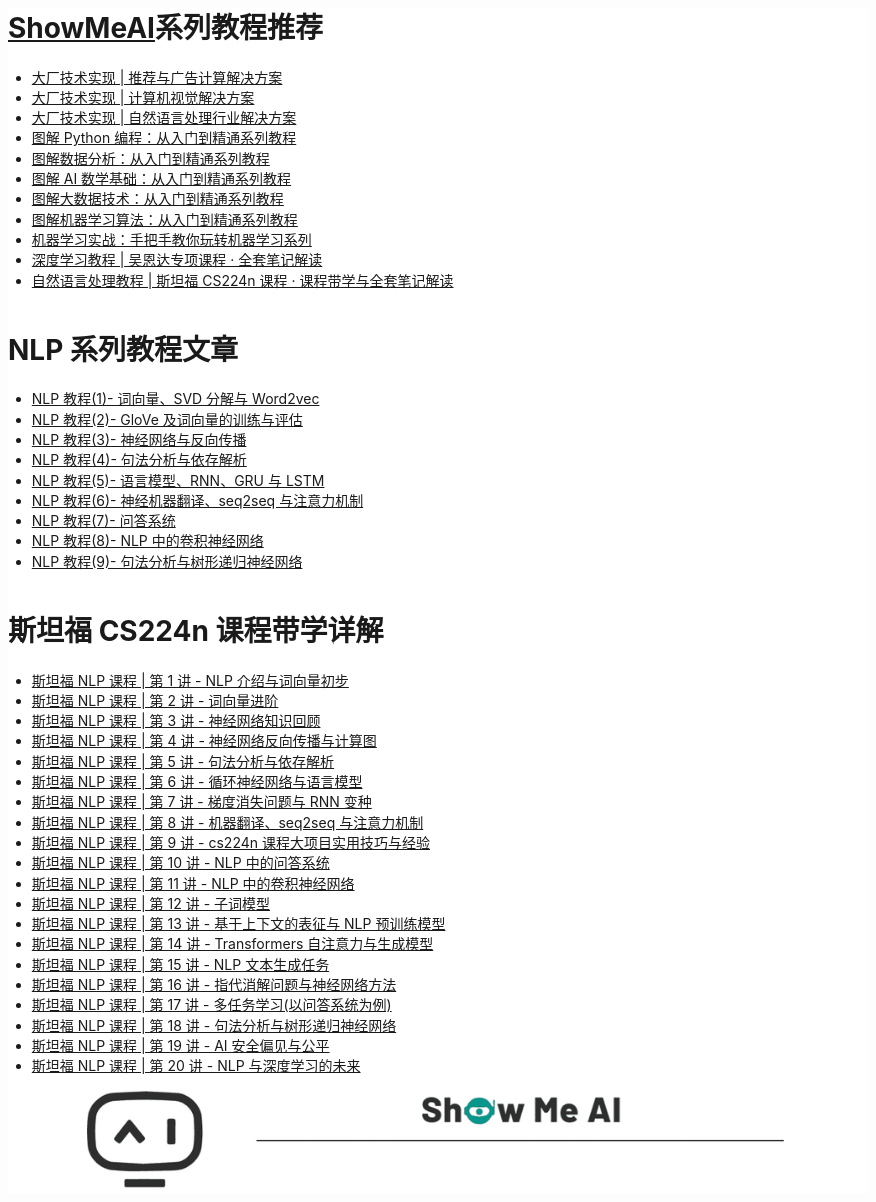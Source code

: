 # [**ShowMeAI**](http://www.showmeai.tech)系列教程推荐

*   [大厂技术实现 | 推荐与广告计算解决方案](http://www.showmeai.tech/tutorials/50)
*   [大厂技术实现 | 计算机视觉解决方案](http://www.showmeai.tech/tutorials/51)
*   [大厂技术实现 | 自然语言处理行业解决方案](http://www.showmeai.tech/tutorials/52)
*   [图解 Python 编程：从入门到精通系列教程](http://www.showmeai.tech/tutorials/56)
*   [图解数据分析：从入门到精通系列教程](http://www.showmeai.tech/tutorials/33)
*   [图解 AI 数学基础：从入门到精通系列教程](http://www.showmeai.tech/tutorials/83)
*   [图解大数据技术：从入门到精通系列教程](http://www.showmeai.tech/tutorials/84)
*   [图解机器学习算法：从入门到精通系列教程](http://www.showmeai.tech/tutorials/34)
*   [机器学习实战：手把手教你玩转机器学习系列](http://www.showmeai.tech/tutorials/41)
*   [深度学习教程 | 吴恩达专项课程 · 全套笔记解读](http://www.showmeai.tech/tutorials/35)
*   [自然语言处理教程 | 斯坦福 CS224n 课程 · 课程带学与全套笔记解读](http://www.showmeai.tech/tutorials/36)

# NLP 系列教程文章

*   [NLP 教程(1)- 词向量、SVD 分解与 Word2vec](http://showmeai.tech/article-detail/230)
*   [NLP 教程(2)- GloVe 及词向量的训练与评估](http://showmeai.tech/article-detail/232)
*   [NLP 教程(3)- 神经网络与反向传播](http://showmeai.tech/article-detail/234)
*   [NLP 教程(4)- 句法分析与依存解析](http://www.showmeai.tech/article-detail/237)
*   [NLP 教程(5)- 语言模型、RNN、GRU 与 LSTM](http://www.showmeai.tech/article-detail/239)
*   [NLP 教程(6)- 神经机器翻译、seq2seq 与注意力机制](http://www.showmeai.tech/article-detail/242)
*   [NLP 教程(7)- 问答系统](http://www.showmeai.tech/article-detail/245)
*   [NLP 教程(8)- NLP 中的卷积神经网络](http://www.showmeai.tech/article-detail/247)
*   [NLP 教程(9)- 句法分析与树形递归神经网络](http://www.showmeai.tech/article-detail/255)

# 斯坦福 CS224n 课程带学详解

*   [斯坦福 NLP 课程 | 第 1 讲 - NLP 介绍与词向量初步](http://showmeai.tech/article-detail/231)
*   [斯坦福 NLP 课程 | 第 2 讲 - 词向量进阶](http://showmeai.tech/article-detail/233)
*   [斯坦福 NLP 课程 | 第 3 讲 - 神经网络知识回顾](http://showmeai.tech/article-detail/235)
*   [斯坦福 NLP 课程 | 第 4 讲 - 神经网络反向传播与计算图](http://showmeai.tech/article-detail/236)
*   [斯坦福 NLP 课程 | 第 5 讲 - 句法分析与依存解析](http://www.showmeai.tech/article-detail/238)
*   [斯坦福 NLP 课程 | 第 6 讲 - 循环神经网络与语言模型](http://www.showmeai.tech/article-detail/240)
*   [斯坦福 NLP 课程 | 第 7 讲 - 梯度消失问题与 RNN 变种](http://www.showmeai.tech/article-detail/241)
*   [斯坦福 NLP 课程 | 第 8 讲 - 机器翻译、seq2seq 与注意力机制](http://www.showmeai.tech/article-detail/243)
*   [斯坦福 NLP 课程 | 第 9 讲 - cs224n 课程大项目实用技巧与经验](http://www.showmeai.tech/article-detail/244)
*   [斯坦福 NLP 课程 | 第 10 讲 - NLP 中的问答系统](http://www.showmeai.tech/article-detail/246)
*   [斯坦福 NLP 课程 | 第 11 讲 - NLP 中的卷积神经网络](http://www.showmeai.tech/article-detail/248)
*   [斯坦福 NLP 课程 | 第 12 讲 - 子词模型](http://www.showmeai.tech/article-detail/249)
*   [斯坦福 NLP 课程 | 第 13 讲 - 基于上下文的表征与 NLP 预训练模型](http://www.showmeai.tech/article-detail/250)
*   [斯坦福 NLP 课程 | 第 14 讲 - Transformers 自注意力与生成模型](http://www.showmeai.tech/article-detail/251)
*   [斯坦福 NLP 课程 | 第 15 讲 - NLP 文本生成任务](http://www.showmeai.tech/article-detail/252)
*   [斯坦福 NLP 课程 | 第 16 讲 - 指代消解问题与神经网络方法](http://www.showmeai.tech/article-detail/253)
*   [斯坦福 NLP 课程 | 第 17 讲 - 多任务学习(以问答系统为例)](http://www.showmeai.tech/article-detail/254)
*   [斯坦福 NLP 课程 | 第 18 讲 - 句法分析与树形递归神经网络](http://www.showmeai.tech/article-detail/256)
*   [斯坦福 NLP 课程 | 第 19 讲 - AI 安全偏见与公平](http://www.showmeai.tech/article-detail/257)
*   [斯坦福 NLP 课程 | 第 20 讲 - NLP 与深度学习的未来](http://www.showmeai.tech/article-detail/258)

![](img/542a6b9a82f30b506d0a5fef54ea8bd7.png)